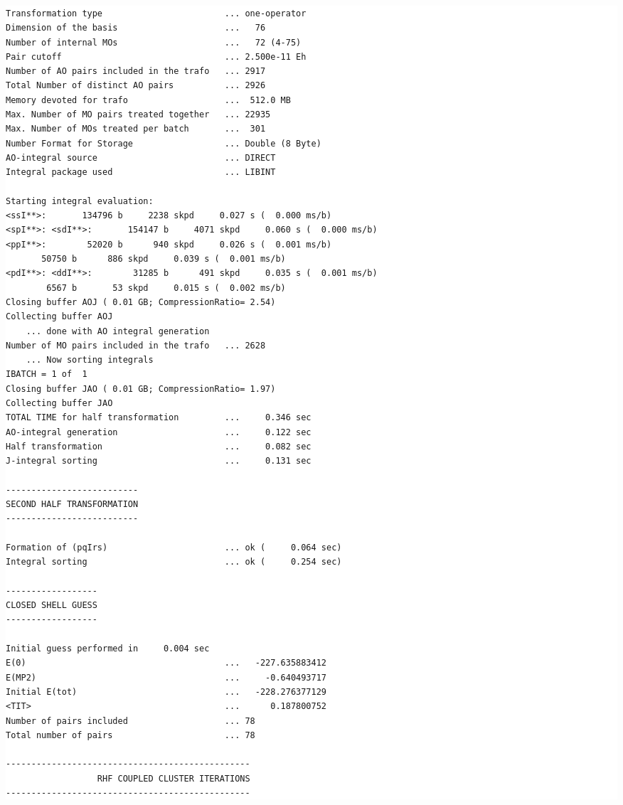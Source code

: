     Transformation type                        ... one-operator
    Dimension of the basis                     ...   76
    Number of internal MOs                     ...   72 (4-75)
    Pair cutoff                                ... 2.500e-11 Eh
    Number of AO pairs included in the trafo   ... 2917
    Total Number of distinct AO pairs          ... 2926
    Memory devoted for trafo                   ...  512.0 MB 
    Max. Number of MO pairs treated together   ... 22935      
    Max. Number of MOs treated per batch       ...  301      
    Number Format for Storage                  ... Double (8 Byte)
    AO-integral source                         ... DIRECT
    Integral package used                      ... LIBINT

    Starting integral evaluation:
    <ssI**>:       134796 b     2238 skpd     0.027 s (  0.000 ms/b)
    <spI**>: <sdI**>:       154147 b     4071 skpd     0.060 s (  0.000 ms/b)
    <ppI**>:        52020 b      940 skpd     0.026 s (  0.001 ms/b)
           50750 b      886 skpd     0.039 s (  0.001 ms/b)
    <pdI**>: <ddI**>:        31285 b      491 skpd     0.035 s (  0.001 ms/b)
            6567 b       53 skpd     0.015 s (  0.002 ms/b)
    Closing buffer AOJ ( 0.01 GB; CompressionRatio= 2.54)
    Collecting buffer AOJ 
        ... done with AO integral generation
    Number of MO pairs included in the trafo   ... 2628
        ... Now sorting integrals
    IBATCH = 1 of  1
    Closing buffer JAO ( 0.01 GB; CompressionRatio= 1.97)
    Collecting buffer JAO 
    TOTAL TIME for half transformation         ...     0.346 sec
    AO-integral generation                     ...     0.122 sec
    Half transformation                        ...     0.082 sec
    J-integral sorting                         ...     0.131 sec

    --------------------------
    SECOND HALF TRANSFORMATION
    --------------------------

    Formation of (pqIrs)                       ... ok (     0.064 sec)
    Integral sorting                           ... ok (     0.254 sec)

    ------------------
    CLOSED SHELL GUESS
    ------------------

    Initial guess performed in     0.004 sec
    E(0)                                       ...   -227.635883412
    E(MP2)                                     ...     -0.640493717
    Initial E(tot)                             ...   -228.276377129
    <TIT>                                      ...      0.187800752
    Number of pairs included                   ... 78
    Total number of pairs                      ... 78

    ------------------------------------------------
                      RHF COUPLED CLUSTER ITERATIONS
    ------------------------------------------------
